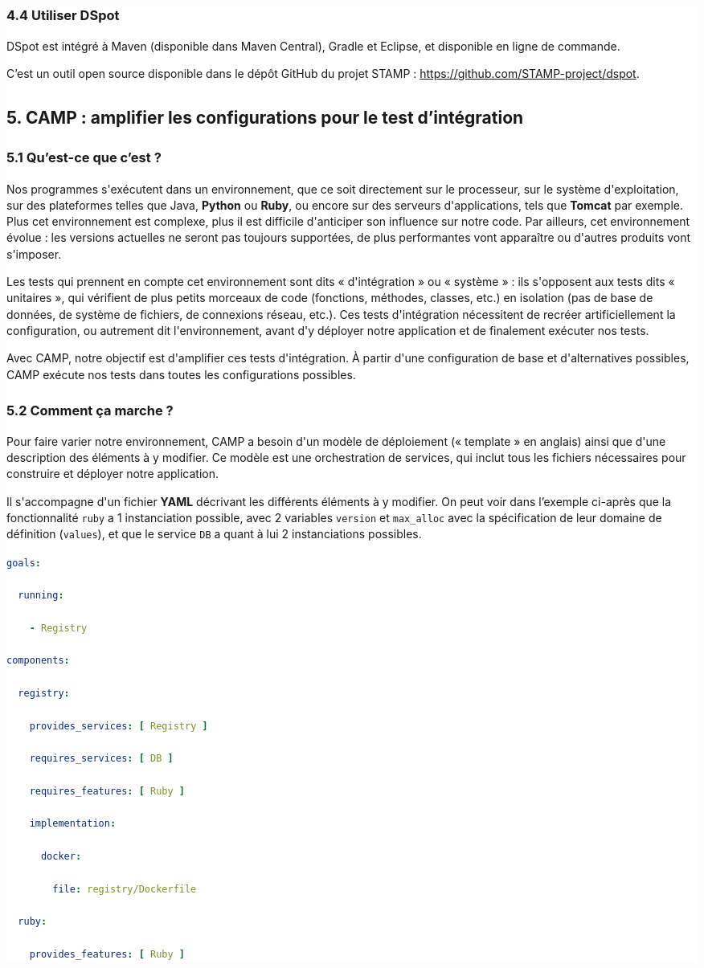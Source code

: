 ### 4.4 Utiliser DSpot
DSpot est intégré à Maven (disponible dans Maven Central), Gradle et Eclipse, et disponible en ligne de commande.

C’est un outil open source disponible dans le dépôt GitHub du projet STAMP : https://github.com/STAMP-project/dspot.

## 5. CAMP : amplifier les configurations pour le test d’intégration
### 5.1 Qu’est-ce que c’est ?
Nos programmes s'exécutent dans un environnement, que ce soit directement sur le processeur, sur le système d'exploitation, sur des plateformes telles que Java, **Python** ou **Ruby**, ou encore sur des serveurs d'applications, tels que **Tomcat** par exemple. Plus cet environnement est complexe, plus il est difficile d'anticiper son influence sur notre code. Par ailleurs, cet environnement évolue : les versions actuelles ne seront pas toujours supportées, de plus performantes vont apparaître ou d'autres produits vont s'imposer.

Les tests qui prennent en compte cet environnement sont dits « d'intégration » ou « système » : ils s'opposent aux tests dits « unitaires », qui vérifient de plus petits morceaux de code (fonctions, méthodes, classes, etc.) en isolation (pas de base de données, de système de fichiers, de connexions réseau, etc.). Ces tests d'intégration nécessitent de recréer artificiellement la configuration, ou autrement dit l'environnement, avant d'y déployer notre application et de finalement exécuter nos tests.

Avec CAMP, notre objectif est d'amplifier ces tests d'intégration. À partir d'une configuration de base et d'alternatives possibles, CAMP exécute nos tests dans toutes les configurations possibles.

### 5.2 Comment ça marche ?
Pour faire varier notre environnement, CAMP a besoin d'un modèle de déploiement (« template » en anglais) ainsi que d'une description des éléments à y modifier. Ce modèle est une orchestration de services, qui inclut tous les fichiers nécessaires pour construire et déployer notre application.

Il s'accompagne d'un fichier **YAML** décrivant les différents éléments à y modifier. On peut voir dans l’exemple ci-après que la fonctionnalité `ruby` a 1 instanciation possible, avec 2 variables `version` et `max_alloc` avec la spécification de leur domaine de définition (`values`), et que le service `DB` a quant à lui 2 instanciations possibles.

```yaml
goals:

  running:

    - Registry

components:

  registry:

    provides_services: [ Registry ]

    requires_services: [ DB ]

    requires_features: [ Ruby ]

    implementation:

      docker:

        file: registry/Dockerfile

  ruby:

    provides_features: [ Ruby ]

```
